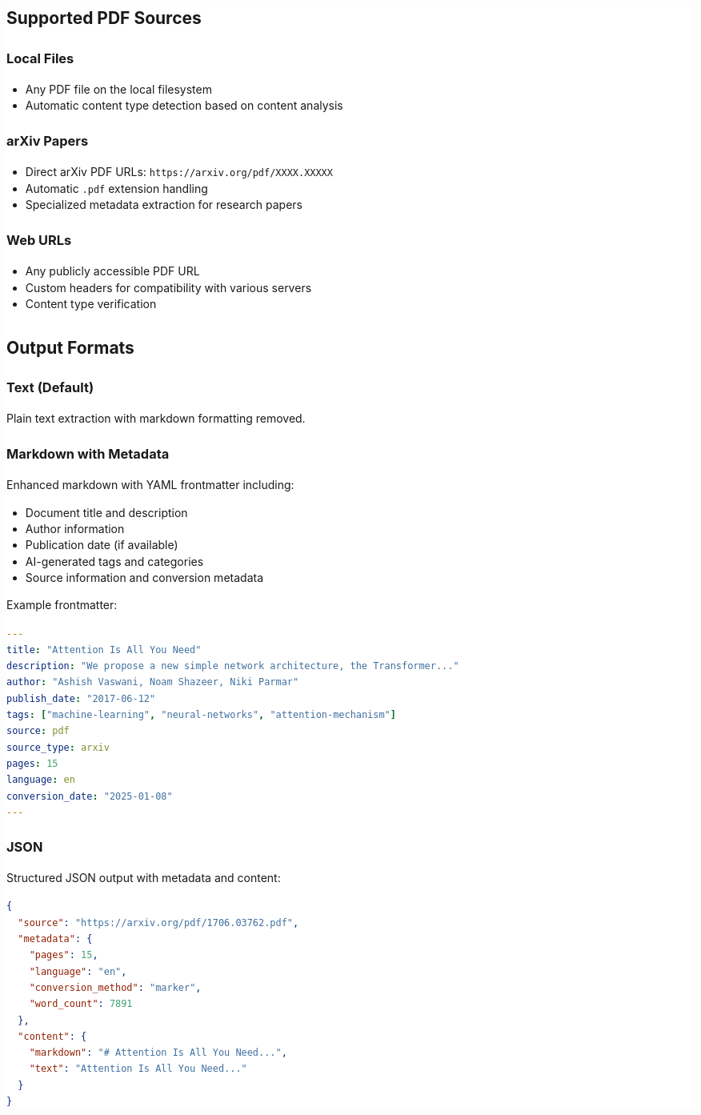 ## Supported PDF Sources

### Local Files
- Any PDF file on the local filesystem
- Automatic content type detection based on content analysis

### arXiv Papers
- Direct arXiv PDF URLs: `https://arxiv.org/pdf/XXXX.XXXXX`
- Automatic `.pdf` extension handling
- Specialized metadata extraction for research papers

### Web URLs
- Any publicly accessible PDF URL
- Custom headers for compatibility with various servers
- Content type verification

## Output Formats

### Text (Default)
Plain text extraction with markdown formatting removed.

### Markdown with Metadata
Enhanced markdown with YAML frontmatter including:
- Document title and description
- Author information
- Publication date (if available)
- AI-generated tags and categories
- Source information and conversion metadata

Example frontmatter:
```yaml
---
title: "Attention Is All You Need"
description: "We propose a new simple network architecture, the Transformer..."
author: "Ashish Vaswani, Noam Shazeer, Niki Parmar"
publish_date: "2017-06-12"
tags: ["machine-learning", "neural-networks", "attention-mechanism"]
source: pdf
source_type: arxiv
pages: 15
language: en
conversion_date: "2025-01-08"
---
```

### JSON
Structured JSON output with metadata and content:
```json
{
  "source": "https://arxiv.org/pdf/1706.03762.pdf",
  "metadata": {
    "pages": 15,
    "language": "en",
    "conversion_method": "marker",
    "word_count": 7891
  },
  "content": {
    "markdown": "# Attention Is All You Need...",
    "text": "Attention Is All You Need..."
  }
}
```